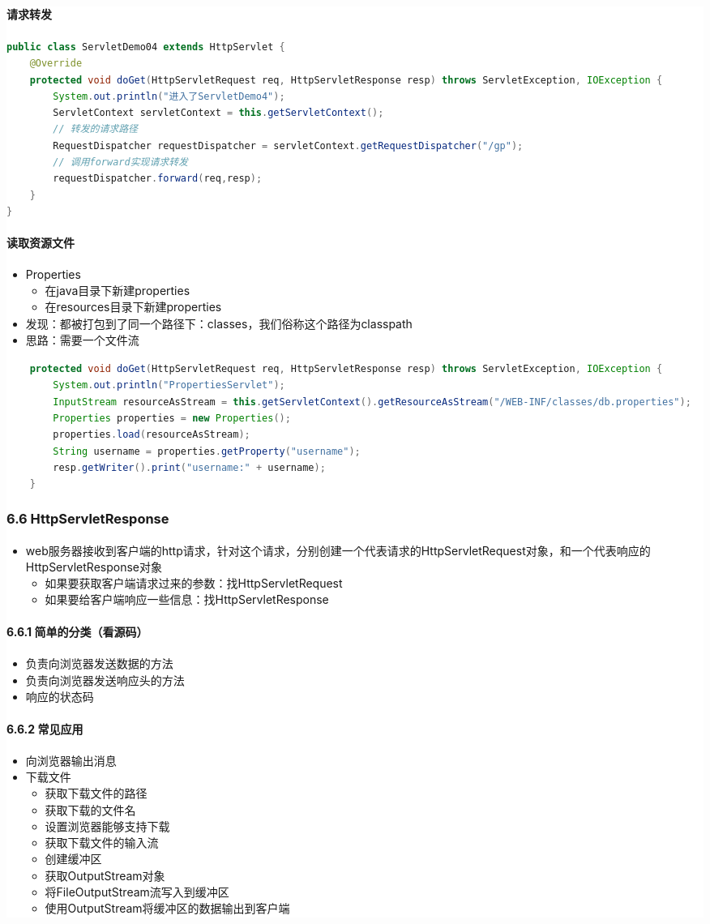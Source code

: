 #### 请求转发

  ```java
  public class ServletDemo04 extends HttpServlet {
      @Override
      protected void doGet(HttpServletRequest req, HttpServletResponse resp) throws ServletException, IOException {
          System.out.println("进入了ServletDemo4");
          ServletContext servletContext = this.getServletContext();
          // 转发的请求路径
          RequestDispatcher requestDispatcher = servletContext.getRequestDispatcher("/gp");
          // 调用forward实现请求转发
          requestDispatcher.forward(req,resp);
      }
  }
  ```

#### 读取资源文件

  - Properties
      - 在java目录下新建properties
      - 在resources目录下新建properties
- 发现：都被打包到了同一个路径下：classes，我们俗称这个路径为classpath
- 思路：需要一个文件流

```java
    protected void doGet(HttpServletRequest req, HttpServletResponse resp) throws ServletException, IOException {
        System.out.println("PropertiesServlet");
        InputStream resourceAsStream = this.getServletContext().getResourceAsStream("/WEB-INF/classes/db.properties");
        Properties properties = new Properties();
        properties.load(resourceAsStream);
        String username = properties.getProperty("username");
        resp.getWriter().print("username:" + username);
    }
```

### 6.6 HttpServletResponse

- web服务器接收到客户端的http请求，针对这个请求，分别创建一个代表请求的HttpServletRequest对象，和一个代表响应的HttpServletResponse对象
  - 如果要获取客户端请求过来的参数：找HttpServletRequest
  - 如果要给客户端响应一些信息：找HttpServletResponse

#### 6.6.1 简单的分类（看源码）

- 负责向浏览器发送数据的方法
- 负责向浏览器发送响应头的方法
- 响应的状态码

#### 6.6.2 常见应用

- 向浏览器输出消息
- 下载文件
  - 获取下载文件的路径
  - 获取下载的文件名
  - 设置浏览器能够支持下载
  - 获取下载文件的输入流
  - 创建缓冲区
  - 获取OutputStream对象
  - 将FileOutputStream流写入到缓冲区
  - 使用OutputStream将缓冲区的数据输出到客户端
